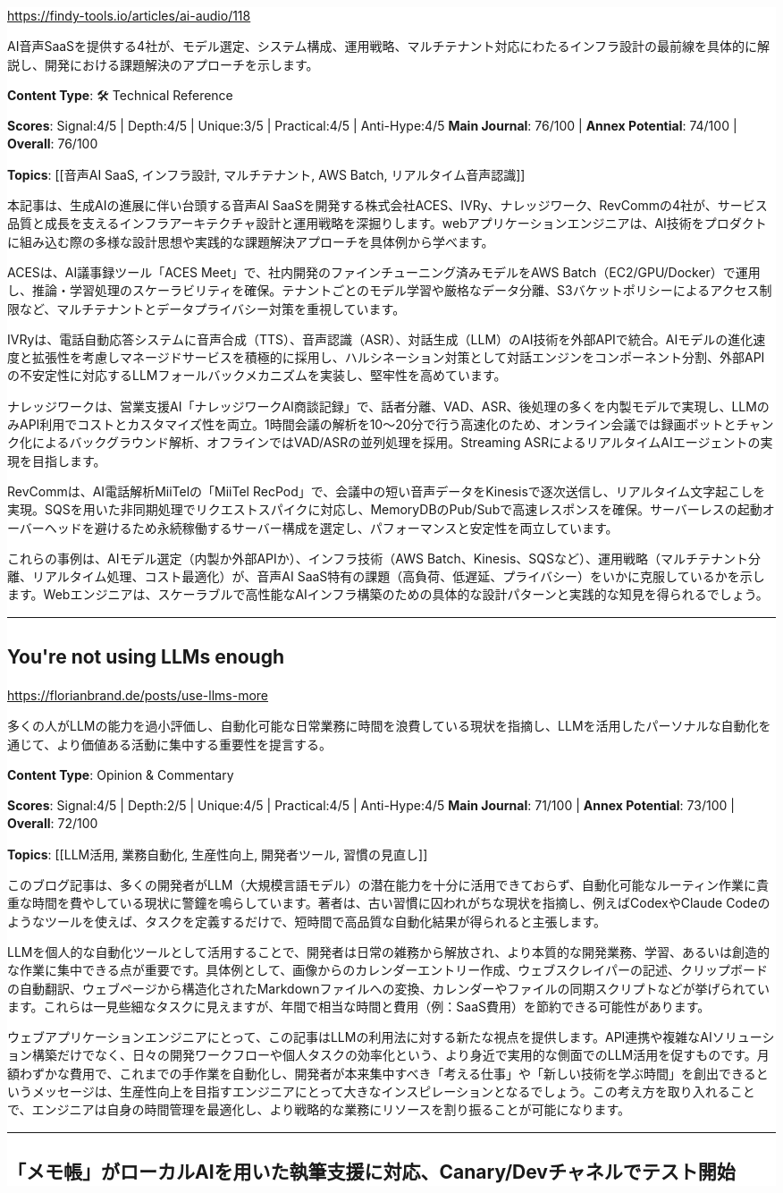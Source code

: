https://findy-tools.io/articles/ai-audio/118

AI音声SaaSを提供する4社が、モデル選定、システム構成、運用戦略、マルチテナント対応にわたるインフラ設計の最前線を具体的に解説し、開発における課題解決のアプローチを示します。

**Content Type**: 🛠️ Technical Reference

**Scores**: Signal:4/5 | Depth:4/5 | Unique:3/5 | Practical:4/5 | Anti-Hype:4/5
**Main Journal**: 76/100 | **Annex Potential**: 74/100 | **Overall**: 76/100

**Topics**: [[音声AI SaaS, インフラ設計, マルチテナント, AWS Batch, リアルタイム音声認識]]

本記事は、生成AIの進展に伴い台頭する音声AI SaaSを開発する株式会社ACES、IVRy、ナレッジワーク、RevCommの4社が、サービス品質と成長を支えるインフラアーキテクチャ設計と運用戦略を深掘りします。webアプリケーションエンジニアは、AI技術をプロダクトに組み込む際の多様な設計思想や実践的な課題解決アプローチを具体例から学べます。

ACESは、AI議事録ツール「ACES Meet」で、社内開発のファインチューニング済みモデルをAWS Batch（EC2/GPU/Docker）で運用し、推論・学習処理のスケーラビリティを確保。テナントごとのモデル学習や厳格なデータ分離、S3バケットポリシーによるアクセス制限など、マルチテナントとデータプライバシー対策を重視しています。

IVRyは、電話自動応答システムに音声合成（TTS）、音声認識（ASR）、対話生成（LLM）のAI技術を外部APIで統合。AIモデルの進化速度と拡張性を考慮しマネージドサービスを積極的に採用し、ハルシネーション対策として対話エンジンをコンポーネント分割、外部APIの不安定性に対応するLLMフォールバックメカニズムを実装し、堅牢性を高めています。

ナレッジワークは、営業支援AI「ナレッジワークAI商談記録」で、話者分離、VAD、ASR、後処理の多くを内製モデルで実現し、LLMのみAPI利用でコストとカスタマイズ性を両立。1時間会議の解析を10〜20分で行う高速化のため、オンライン会議では録画ボットとチャンク化によるバックグラウンド解析、オフラインではVAD/ASRの並列処理を採用。Streaming ASRによるリアルタイムAIエージェントの実現を目指します。

RevCommは、AI電話解析MiiTelの「MiiTel RecPod」で、会議中の短い音声データをKinesisで逐次送信し、リアルタイム文字起こしを実現。SQSを用いた非同期処理でリクエストスパイクに対応し、MemoryDBのPub/Subで高速レスポンスを確保。サーバーレスの起動オーバーヘッドを避けるため永続稼働するサーバー構成を選定し、パフォーマンスと安定性を両立しています。

これらの事例は、AIモデル選定（内製か外部APIか）、インフラ技術（AWS Batch、Kinesis、SQSなど）、運用戦略（マルチテナント分離、リアルタイム処理、コスト最適化）が、音声AI SaaS特有の課題（高負荷、低遅延、プライバシー）をいかに克服しているかを示します。Webエンジニアは、スケーラブルで高性能なAIインフラ構築のための具体的な設計パターンと実践的な知見を得られるでしょう。

---

## You're not using LLMs enough

https://florianbrand.de/posts/use-llms-more

多くの人がLLMの能力を過小評価し、自動化可能な日常業務に時間を浪費している現状を指摘し、LLMを活用したパーソナルな自動化を通じて、より価値ある活動に集中する重要性を提言する。

**Content Type**: Opinion & Commentary

**Scores**: Signal:4/5 | Depth:2/5 | Unique:4/5 | Practical:4/5 | Anti-Hype:4/5
**Main Journal**: 71/100 | **Annex Potential**: 73/100 | **Overall**: 72/100

**Topics**: [[LLM活用, 業務自動化, 生産性向上, 開発者ツール, 習慣の見直し]]

このブログ記事は、多くの開発者がLLM（大規模言語モデル）の潜在能力を十分に活用できておらず、自動化可能なルーティン作業に貴重な時間を費やしている現状に警鐘を鳴らしています。著者は、古い習慣に囚われがちな現状を指摘し、例えばCodexやClaude Codeのようなツールを使えば、タスクを定義するだけで、短時間で高品質な自動化結果が得られると主張します。

LLMを個人的な自動化ツールとして活用することで、開発者は日常の雑務から解放され、より本質的な開発業務、学習、あるいは創造的な作業に集中できる点が重要です。具体例として、画像からのカレンダーエントリー作成、ウェブスクレイパーの記述、クリップボードの自動翻訳、ウェブページから構造化されたMarkdownファイルへの変換、カレンダーやファイルの同期スクリプトなどが挙げられています。これらは一見些細なタスクに見えますが、年間で相当な時間と費用（例：SaaS費用）を節約できる可能性があります。

ウェブアプリケーションエンジニアにとって、この記事はLLMの利用法に対する新たな視点を提供します。API連携や複雑なAIソリューション構築だけでなく、日々の開発ワークフローや個人タスクの効率化という、より身近で実用的な側面でのLLM活用を促すものです。月額わずかな費用で、これまでの手作業を自動化し、開発者が本来集中すべき「考える仕事」や「新しい技術を学ぶ時間」を創出できるというメッセージは、生産性向上を目指すエンジニアにとって大きなインスピレーションとなるでしょう。この考え方を取り入れることで、エンジニアは自身の時間管理を最適化し、より戦略的な業務にリソースを割り振ることが可能になります。

---

## 「メモ帳」がローカルAIを用いた執筆支援に対応、Canary/Devチャネルでテスト開始

